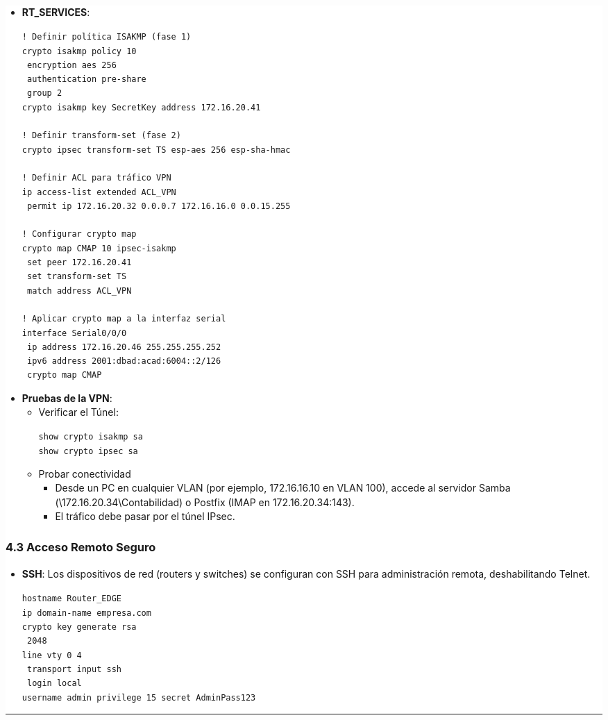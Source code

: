 - **RT_SERVICES**:
  ```plaintext
  ! Definir política ISAKMP (fase 1)
  crypto isakmp policy 10
   encryption aes 256
   authentication pre-share
   group 2
  crypto isakmp key SecretKey address 172.16.20.41

  ! Definir transform-set (fase 2)
  crypto ipsec transform-set TS esp-aes 256 esp-sha-hmac

  ! Definir ACL para tráfico VPN
  ip access-list extended ACL_VPN
   permit ip 172.16.20.32 0.0.0.7 172.16.16.0 0.0.15.255

  ! Configurar crypto map
  crypto map CMAP 10 ipsec-isakmp
   set peer 172.16.20.41
   set transform-set TS
   match address ACL_VPN

  ! Aplicar crypto map a la interfaz serial
  interface Serial0/0/0
   ip address 172.16.20.46 255.255.255.252
   ipv6 address 2001:dbad:acad:6004::2/126
   crypto map CMAP
  ```
- **Pruebas de la VPN**:
  - Verificar el Túnel:
    ```plaintext
    show crypto isakmp sa
    show crypto ipsec sa
    ```
  - Probar conectividad
    - Desde un PC en cualquier VLAN (por ejemplo, 172.16.16.10 en VLAN 100), accede al servidor Samba (\\172.16.20.34\Contabilidad) o Postfix (IMAP en 172.16.20.34:143).
    - El tráfico debe pasar por el túnel IPsec.
  
### 4.3 Acceso Remoto Seguro
- **SSH**: Los dispositivos de red (routers y switches) se configuran con SSH para administración remota, deshabilitando Telnet.
  ```plaintext
  hostname Router_EDGE
  ip domain-name empresa.com
  crypto key generate rsa
   2048
  line vty 0 4
   transport input ssh
   login local
  username admin privilege 15 secret AdminPass123
  ```

---